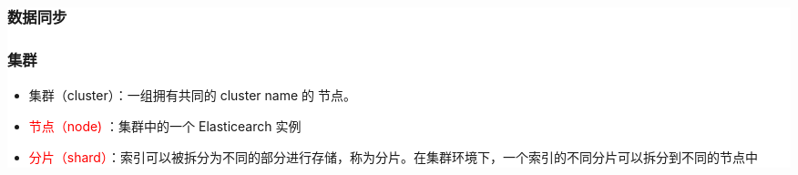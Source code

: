 ### 数据同步

### 集群

* 集群（cluster）：一组拥有共同的 cluster name 的 节点。

* <font color="red">节点（node)</font>   ：集群中的一个 Elasticearch 实例

* <font color="red">分片（shard）</font>：索引可以被拆分为不同的部分进行存储，称为分片。在集群环境下，一个索引的不同分片可以拆分到不同的节点中